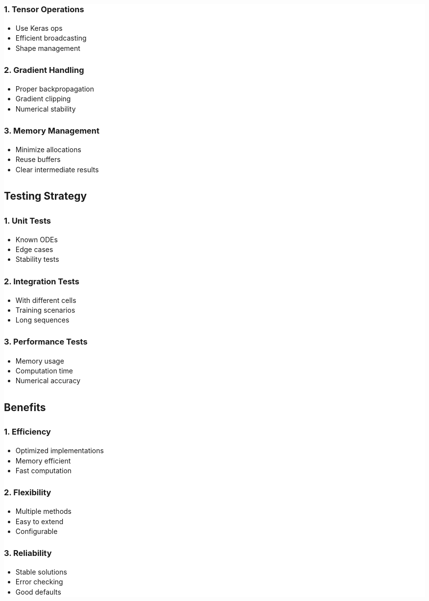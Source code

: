 ### 1. Tensor Operations
- Use Keras ops
- Efficient broadcasting
- Shape management

### 2. Gradient Handling
- Proper backpropagation
- Gradient clipping
- Numerical stability

### 3. Memory Management
- Minimize allocations
- Reuse buffers
- Clear intermediate results

## Testing Strategy

### 1. Unit Tests
- Known ODEs
- Edge cases
- Stability tests

### 2. Integration Tests
- With different cells
- Training scenarios
- Long sequences

### 3. Performance Tests
- Memory usage
- Computation time
- Numerical accuracy

## Benefits

### 1. Efficiency
- Optimized implementations
- Memory efficient
- Fast computation

### 2. Flexibility
- Multiple methods
- Easy to extend
- Configurable

### 3. Reliability
- Stable solutions
- Error checking
- Good defaults
